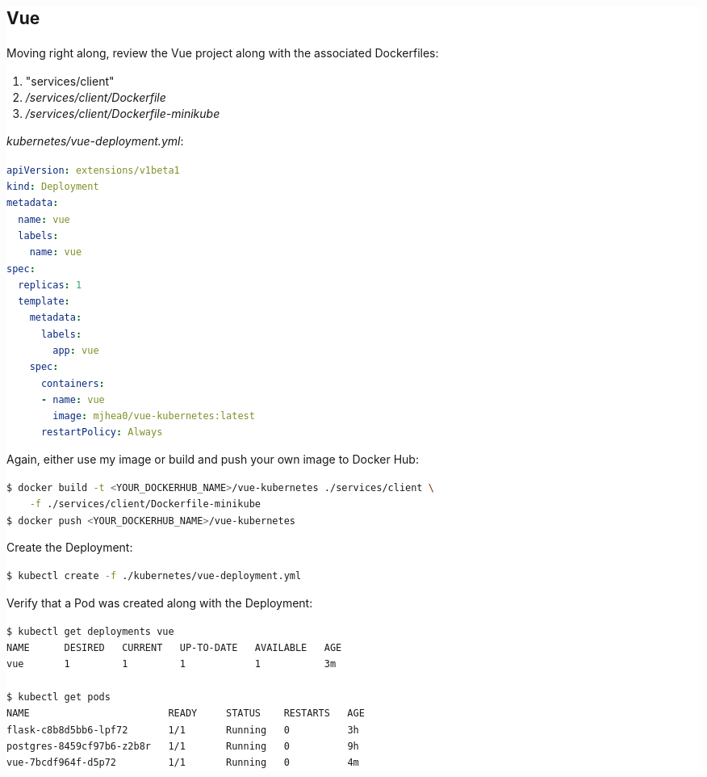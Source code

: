 ## Vue

Moving right along, review the Vue project along with the associated Dockerfiles:

1. "services/client"
1. */services/client/Dockerfile*
1. */services/client/Dockerfile-minikube*

*kubernetes/vue-deployment.yml*:

```yaml
apiVersion: extensions/v1beta1
kind: Deployment
metadata:
  name: vue
  labels:
    name: vue
spec:
  replicas: 1
  template:
    metadata:
      labels:
        app: vue
    spec:
      containers:
      - name: vue
        image: mjhea0/vue-kubernetes:latest
      restartPolicy: Always
```

Again, either use my image or build and push your own image to Docker Hub:

```sh
$ docker build -t <YOUR_DOCKERHUB_NAME>/vue-kubernetes ./services/client \
    -f ./services/client/Dockerfile-minikube
$ docker push <YOUR_DOCKERHUB_NAME>/vue-kubernetes
```

Create the Deployment:

```sh
$ kubectl create -f ./kubernetes/vue-deployment.yml
```

Verify that a Pod was created along with the Deployment:

```sh
$ kubectl get deployments vue
NAME      DESIRED   CURRENT   UP-TO-DATE   AVAILABLE   AGE
vue       1         1         1            1           3m

$ kubectl get pods
NAME                        READY     STATUS    RESTARTS   AGE
flask-c8b8d5bb6-lpf72       1/1       Running   0          3h
postgres-8459cf97b6-z2b8r   1/1       Running   0          9h
vue-7bcdf964f-d5p72         1/1       Running   0          4m
```
